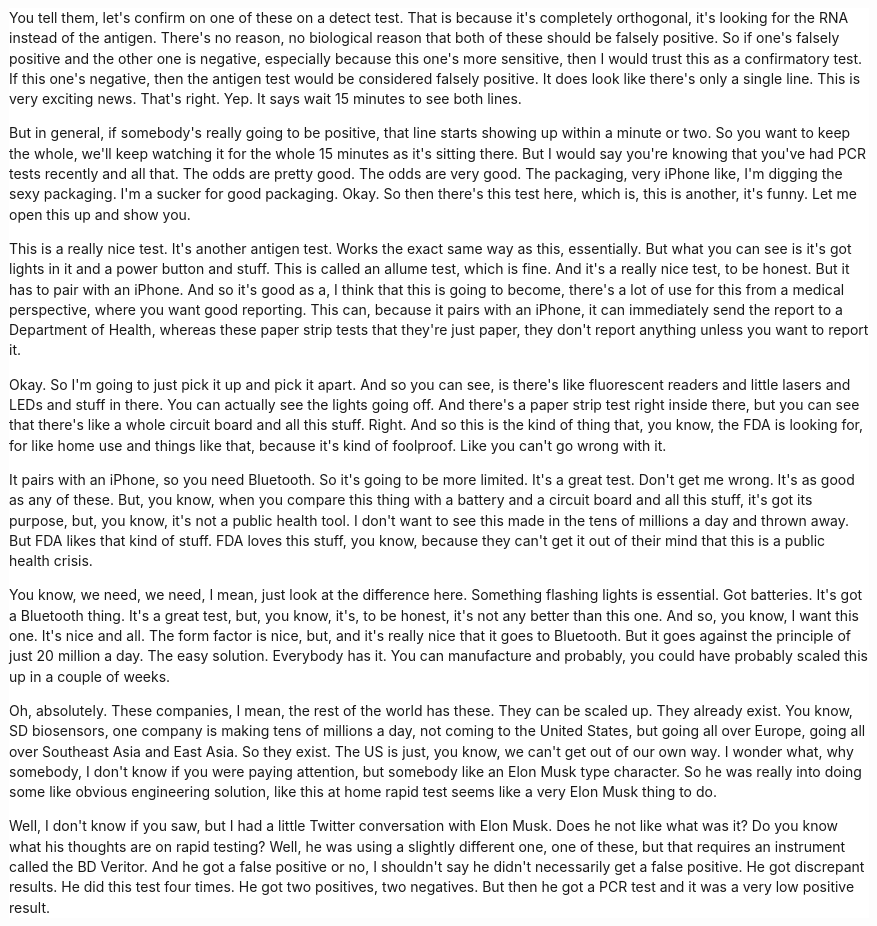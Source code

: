 You tell them, let's confirm on one of these on a detect test. That is because it's completely orthogonal, it's looking for the RNA instead of the antigen. There's no reason, no biological reason that both of these should be falsely positive. So if one's falsely positive and the other one is negative, especially because this one's more sensitive, then I would trust this as a confirmatory test. If this one's negative, then the antigen test would be considered falsely positive. It does look like there's only a single line. This is very exciting news. That's right. Yep. It says wait 15 minutes to see both lines.

But in general, if somebody's really going to be positive, that line starts showing up within a minute or two. So you want to keep the whole, we'll keep watching it for the whole 15 minutes as it's sitting there. But I would say you're knowing that you've had PCR tests recently and all that. The odds are pretty good. The odds are very good. The packaging, very iPhone like, I'm digging the sexy packaging. I'm a sucker for good packaging. Okay. So then there's this test here, which is, this is another, it's funny. Let me open this up and show you.

This is a really nice test. It's another antigen test. Works the exact same way as this, essentially. But what you can see is it's got lights in it and a power button and stuff. This is called an allume test, which is fine. And it's a really nice test, to be honest. But it has to pair with an iPhone. And so it's good as a, I think that this is going to become, there's a lot of use for this from a medical perspective, where you want good reporting. This can, because it pairs with an iPhone, it can immediately send the report to a Department of Health, whereas these paper strip tests that they're just paper, they don't report anything unless you want to report it.

Okay. So I'm going to just pick it up and pick it apart. And so you can see, is there's like fluorescent readers and little lasers and LEDs and stuff in there. You can actually see the lights going off. And there's a paper strip test right inside there, but you can see that there's like a whole circuit board and all this stuff. Right. And so this is the kind of thing that, you know, the FDA is looking for, for like home use and things like that, because it's kind of foolproof. Like you can't go wrong with it.

It pairs with an iPhone, so you need Bluetooth. So it's going to be more limited. It's a great test. Don't get me wrong. It's as good as any of these. But, you know, when you compare this thing with a battery and a circuit board and all this stuff, it's got its purpose, but, you know, it's not a public health tool. I don't want to see this made in the tens of millions a day and thrown away. But FDA likes that kind of stuff. FDA loves this stuff, you know, because they can't get it out of their mind that this is a public health crisis.

You know, we need, we need, I mean, just look at the difference here. Something flashing lights is essential. Got batteries. It's got a Bluetooth thing. It's a great test, but, you know, it's, to be honest, it's not any better than this one. And so, you know, I want this one. It's nice and all. The form factor is nice, but, and it's really nice that it goes to Bluetooth. But it goes against the principle of just 20 million a day. The easy solution. Everybody has it. You can manufacture and probably, you could have probably scaled this up in a couple of weeks.

Oh, absolutely. These companies, I mean, the rest of the world has these. They can be scaled up. They already exist. You know, SD biosensors, one company is making tens of millions a day, not coming to the United States, but going all over Europe, going all over Southeast Asia and East Asia. So they exist. The US is just, you know, we can't get out of our own way. I wonder what, why somebody, I don't know if you were paying attention, but somebody like an Elon Musk type character. So he was really into doing some like obvious engineering solution, like this at home rapid test seems like a very Elon Musk thing to do.

Well, I don't know if you saw, but I had a little Twitter conversation with Elon Musk. Does he not like what was it? Do you know what his thoughts are on rapid testing? Well, he was using a slightly different one, one of these, but that requires an instrument called the BD Veritor. And he got a false positive or no, I shouldn't say he didn't necessarily get a false positive. He got discrepant results. He did this test four times. He got two positives, two negatives. But then he got a PCR test and it was a very low positive result.
